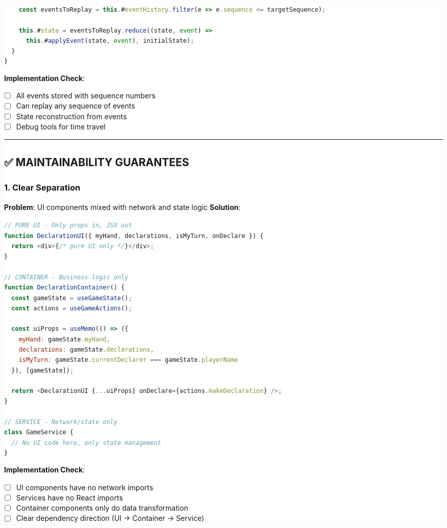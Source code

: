 ```javascript
    const eventsToReplay = this.#eventHistory.filter(e => e.sequence <= targetSequence);
    
    this.#state = eventsToReplay.reduce((state, event) => 
      this.#applyEvent(state, event), initialState);
  }
}
```
**Implementation Check**:
- [ ] All events stored with sequence numbers
- [ ] Can replay any sequence of events
- [ ] State reconstruction from events
- [ ] Debug tools for time travel

---

## **✅ MAINTAINABILITY GUARANTEES**

### **1. Clear Separation**
**Problem**: UI components mixed with network and state logic
**Solution**:
```javascript
// PURE UI - Only props in, JSX out
function DeclarationUI({ myHand, declarations, isMyTurn, onDeclare }) {
  return <div>{/* pure UI only */}</div>;
}

// CONTAINER - Business logic only
function DeclarationContainer() {
  const gameState = useGameState();
  const actions = useGameActions();
  
  const uiProps = useMemo(() => ({
    myHand: gameState.myHand,
    declarations: gameState.declarations,
    isMyTurn: gameState.currentDeclarer === gameState.playerName
  }), [gameState]);
  
  return <DeclarationUI {...uiProps} onDeclare={actions.makeDeclaration} />;
}

// SERVICE - Network/state only
class GameService {
  // No UI code here, only state management
}
```
**Implementation Check**:
- [ ] UI components have no network imports
- [ ] Services have no React imports
- [ ] Container components only do data transformation
- [ ] Clear dependency direction (UI → Container → Service)
